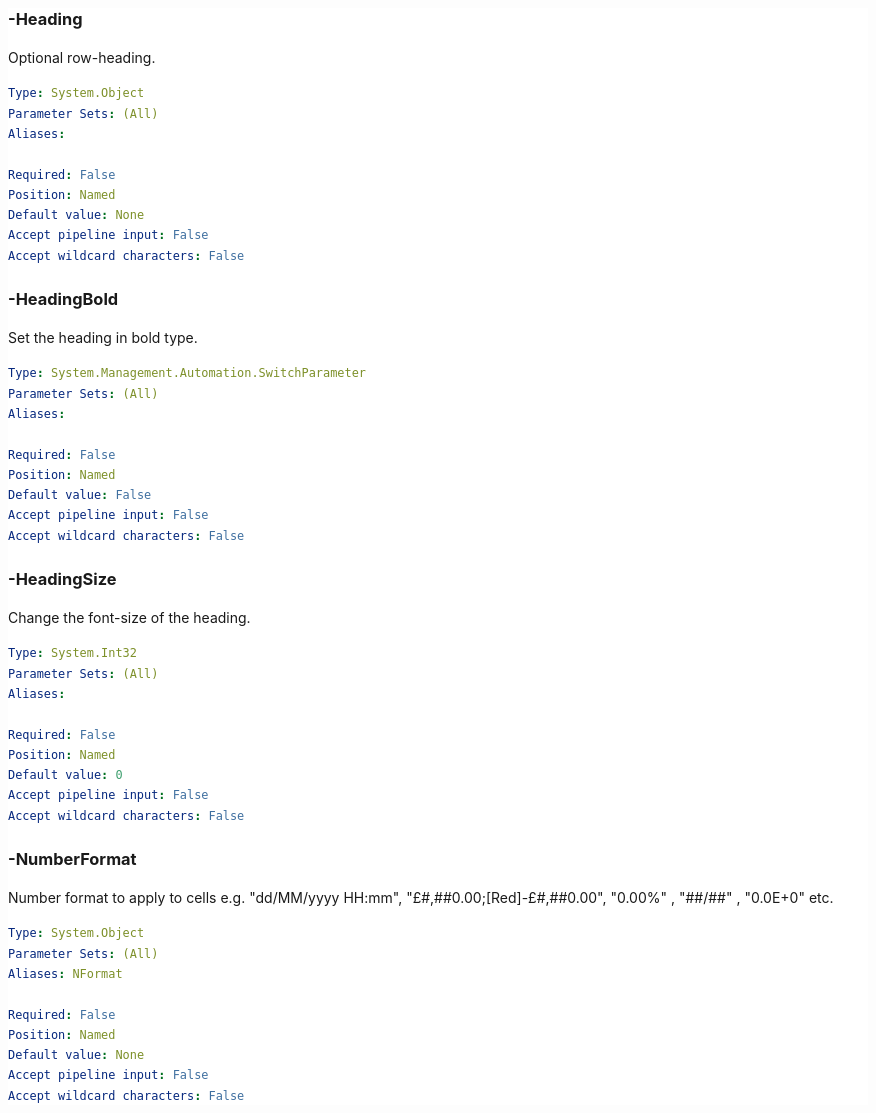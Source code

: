 ### -Heading
Optional row-heading.

```yaml
Type: System.Object
Parameter Sets: (All)
Aliases:

Required: False
Position: Named
Default value: None
Accept pipeline input: False
Accept wildcard characters: False
```

### -HeadingBold
Set the heading in bold type.

```yaml
Type: System.Management.Automation.SwitchParameter
Parameter Sets: (All)
Aliases:

Required: False
Position: Named
Default value: False
Accept pipeline input: False
Accept wildcard characters: False
```

### -HeadingSize
Change the font-size of the heading.

```yaml
Type: System.Int32
Parameter Sets: (All)
Aliases:

Required: False
Position: Named
Default value: 0
Accept pipeline input: False
Accept wildcard characters: False
```

### -NumberFormat
Number format to apply to cells e.g.
"dd/MM/yyyy HH:mm", "£#,##0.00;\[Red\]-£#,##0.00", "0.00%" , "##/##" , "0.0E+0" etc.

```yaml
Type: System.Object
Parameter Sets: (All)
Aliases: NFormat

Required: False
Position: Named
Default value: None
Accept pipeline input: False
Accept wildcard characters: False
```
